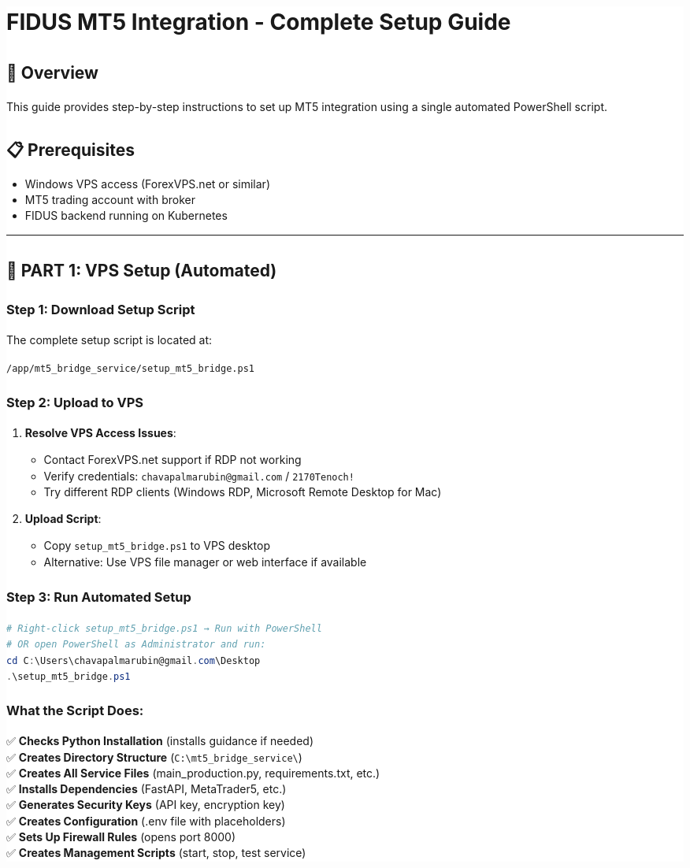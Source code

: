 # FIDUS MT5 Integration - Complete Setup Guide

## 🎯 Overview
This guide provides step-by-step instructions to set up MT5 integration using a single automated PowerShell script.

## 📋 Prerequisites
- Windows VPS access (ForexVPS.net or similar)
- MT5 trading account with broker
- FIDUS backend running on Kubernetes

---

## 🚀 PART 1: VPS Setup (Automated)

### Step 1: Download Setup Script
The complete setup script is located at:
```
/app/mt5_bridge_service/setup_mt5_bridge.ps1
```

### Step 2: Upload to VPS
1. **Resolve VPS Access Issues**:
   - Contact ForexVPS.net support if RDP not working
   - Verify credentials: `chavapalmarubin@gmail.com` / `2170Tenoch!`
   - Try different RDP clients (Windows RDP, Microsoft Remote Desktop for Mac)

2. **Upload Script**:
   - Copy `setup_mt5_bridge.ps1` to VPS desktop
   - Alternative: Use VPS file manager or web interface if available

### Step 3: Run Automated Setup
```powershell
# Right-click setup_mt5_bridge.ps1 → Run with PowerShell
# OR open PowerShell as Administrator and run:
cd C:\Users\chavapalmarubin@gmail.com\Desktop
.\setup_mt5_bridge.ps1
```

### What the Script Does:
✅ **Checks Python Installation** (installs guidance if needed)  
✅ **Creates Directory Structure** (`C:\mt5_bridge_service\`)  
✅ **Creates All Service Files** (main_production.py, requirements.txt, etc.)  
✅ **Installs Dependencies** (FastAPI, MetaTrader5, etc.)  
✅ **Generates Security Keys** (API key, encryption key)  
✅ **Creates Configuration** (.env file with placeholders)  
✅ **Sets Up Firewall Rules** (opens port 8000)  
✅ **Creates Management Scripts** (start, stop, test service)  
